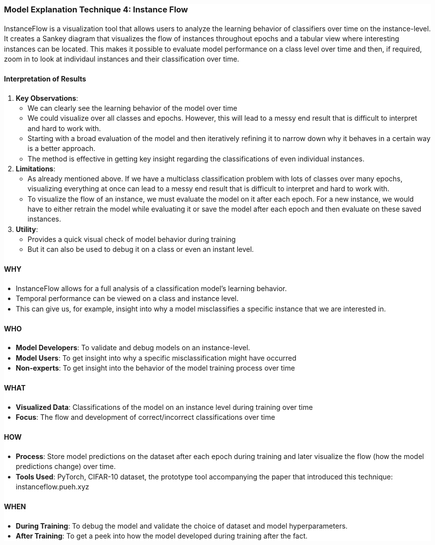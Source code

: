 
### Model Explanation Technique 4: Instance Flow
InstanceFlow is a visualization tool that allows users to analyze the learning behavior of classifiers over time on the instance-level. It creates a Sankey diagram that visualizes the flow of instances throughout epochs and a tabular view where interesting instances can be located. This makes it possible to evaluate model performance on a class level over time and then, if required, zoom in to look at individaul instances and their classification over time.

#### **Interpretation of Results**

1. **Key Observations**:
   - We can clearly see the learning behavior of the model over time
   - We could visualize over all classes and epochs. However, this will lead to a messy end result that is difficult to interpret and hard to work with. 
   - Starting with a broad evaluation of the model and then iteratively refining it to narrow down why it behaves in a certain way is a better approach.
   - The method is effective in getting key insight regarding the classifications of even individual instances.
2. **Limitations**:
   - As already mentioned above. If we have a multiclass classification problem with lots of classes over many epochs, visualizing everything at once can lead to a messy end result that is difficult to interpret and hard to work with.
   - To visualize the flow of an instance, we must evaluate the model on it after each epoch. For a new instance, we would have to either retrain the model while evaluating it or save the model after each epoch and then evaluate on these saved instances.
3. **Utility**:
   - Provides a quick visual check of model behavior during training
   - But it can also be used to debug it on a class or even an instant level.

#### **WHY**
- InstanceFlow allows for a full analysis of a classification model’s learning behavior.
- Temporal performance can be viewed on a class and instance level.
- This can give us, for example, insight into why a model misclassifies a specific instance that we are interested in.

#### **WHO**
- **Model Developers**: To validate and debug models on an instance-level.
- **Model Users**: To get insight into why a specific misclassification might have occurred
- **Non-experts**: To get insight into the behavior of the model training process over time

#### **WHAT**
- **Visualized Data**: Classifications of the model on an instance level during training over time
- **Focus**: The flow and development of correct/incorrect classifications over time

#### **HOW**
- **Process**: Store model predictions on the dataset after each epoch during training and later visualize the flow (how the model predictions change) over time.
- **Tools Used**: PyTorch, CIFAR-10 dataset, the prototype tool accompanying the paper that introduced this technique: instanceflow.pueh.xyz

#### **WHEN**
- **During Training**: To debug the model and validate the choice of dataset and model hyperparameters.
- **After Training**: To get a peek into how the model developed during training after the fact.

